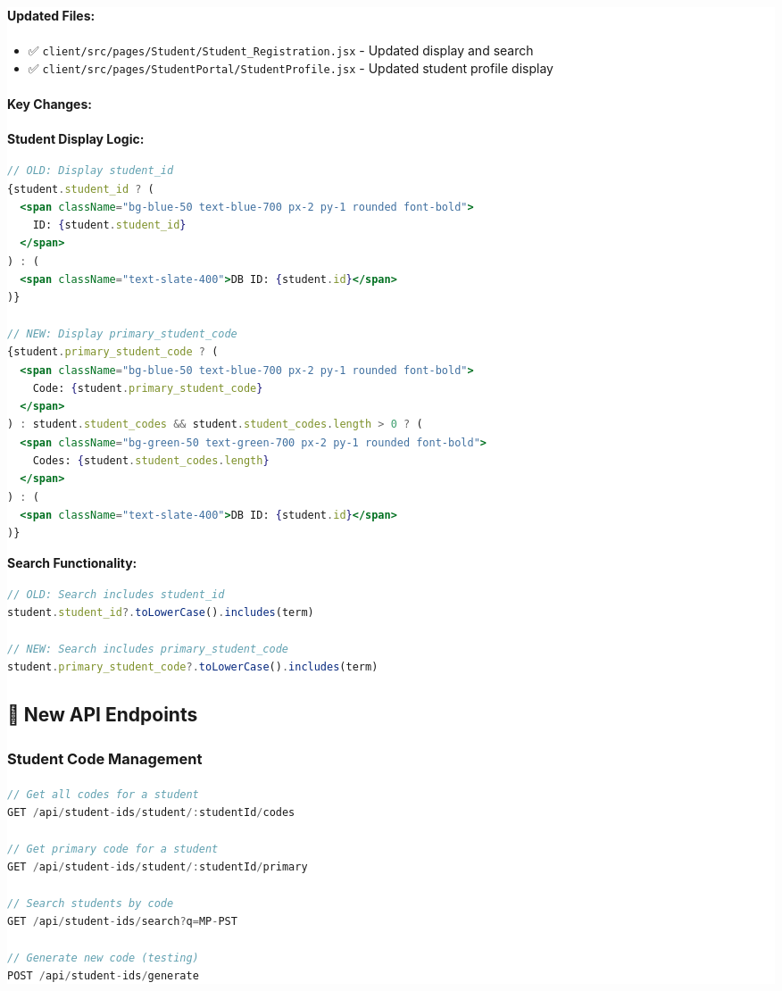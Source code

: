 #### Updated Files:
- ✅ `client/src/pages/Student/Student_Registration.jsx` - Updated display and search
- ✅ `client/src/pages/StudentPortal/StudentProfile.jsx` - Updated student profile display

#### Key Changes:

**Student Display Logic:**
```jsx
// OLD: Display student_id
{student.student_id ? (
  <span className="bg-blue-50 text-blue-700 px-2 py-1 rounded font-bold">
    ID: {student.student_id}
  </span>
) : (
  <span className="text-slate-400">DB ID: {student.id}</span>
)}

// NEW: Display primary_student_code
{student.primary_student_code ? (
  <span className="bg-blue-50 text-blue-700 px-2 py-1 rounded font-bold">
    Code: {student.primary_student_code}
  </span>
) : student.student_codes && student.student_codes.length > 0 ? (
  <span className="bg-green-50 text-green-700 px-2 py-1 rounded font-bold">
    Codes: {student.student_codes.length}
  </span>
) : (
  <span className="text-slate-400">DB ID: {student.id}</span>
)}
```

**Search Functionality:**
```javascript
// OLD: Search includes student_id
student.student_id?.toLowerCase().includes(term)

// NEW: Search includes primary_student_code
student.primary_student_code?.toLowerCase().includes(term)
```

## 🔧 New API Endpoints

### Student Code Management

```javascript
// Get all codes for a student
GET /api/student-ids/student/:studentId/codes

// Get primary code for a student
GET /api/student-ids/student/:studentId/primary

// Search students by code
GET /api/student-ids/search?q=MP-PST

// Generate new code (testing)
POST /api/student-ids/generate
```
